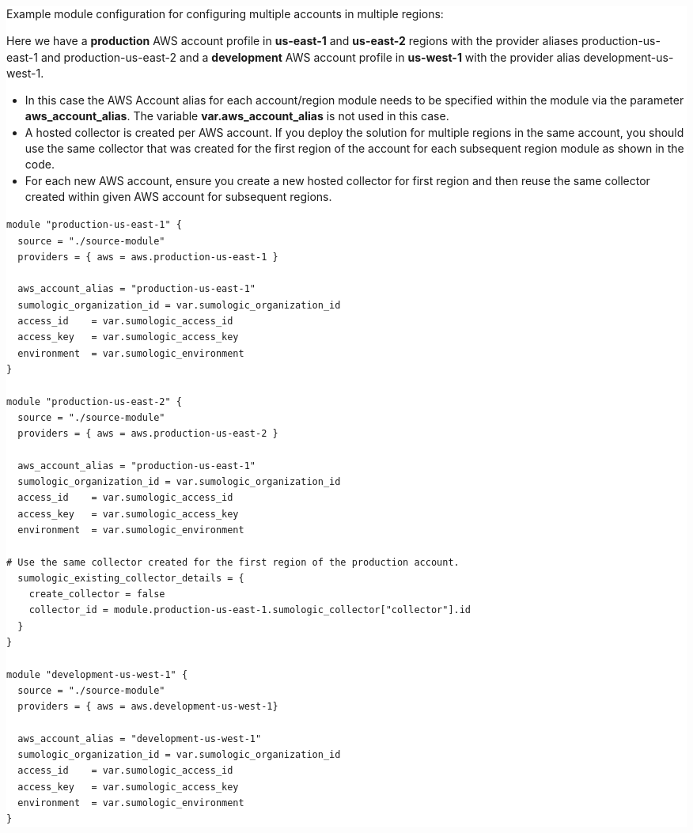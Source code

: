Example module configuration for configuring multiple accounts in multiple regions:

Here we have a **production** AWS account profile in **us-east-1** and **us-east-2** regions with the provider aliases production-us-east-1 and production-us-east-2 and a **development** AWS account profile in **us-west-1** with the provider alias development-us-west-1.

* In this case the AWS Account alias for each account/region module needs to be specified within the module via the parameter **aws_account_alias**. The variable **var.aws_account_alias** is not used in this case.
* A hosted collector is created per AWS account. If you deploy the solution for multiple regions in the same account, you should use the same collector that was created for the first region of the account for each subsequent region module as shown in the code.
* For each new AWS account, ensure you create a new hosted collector for first region and then reuse the same collector created within given AWS account for subsequent regions.

```
module "production-us-east-1" {
  source = "./source-module"
  providers = { aws = aws.production-us-east-1 }

  aws_account_alias = "production-us-east-1"
  sumologic_organization_id = var.sumologic_organization_id
  access_id    = var.sumologic_access_id
  access_key   = var.sumologic_access_key
  environment  = var.sumologic_environment
}

module "production-us-east-2" {
  source = "./source-module"
  providers = { aws = aws.production-us-east-2 }

  aws_account_alias = "production-us-east-1"
  sumologic_organization_id = var.sumologic_organization_id
  access_id    = var.sumologic_access_id
  access_key   = var.sumologic_access_key
  environment  = var.sumologic_environment

# Use the same collector created for the first region of the production account.
  sumologic_existing_collector_details = {
    create_collector = false
    collector_id = module.production-us-east-1.sumologic_collector["collector"].id
  }
}

module "development-us-west-1" {
  source = "./source-module"
  providers = { aws = aws.development-us-west-1}

  aws_account_alias = "development-us-west-1"
  sumologic_organization_id = var.sumologic_organization_id
  access_id    = var.sumologic_access_id
  access_key   = var.sumologic_access_key
  environment  = var.sumologic_environment
}
```
